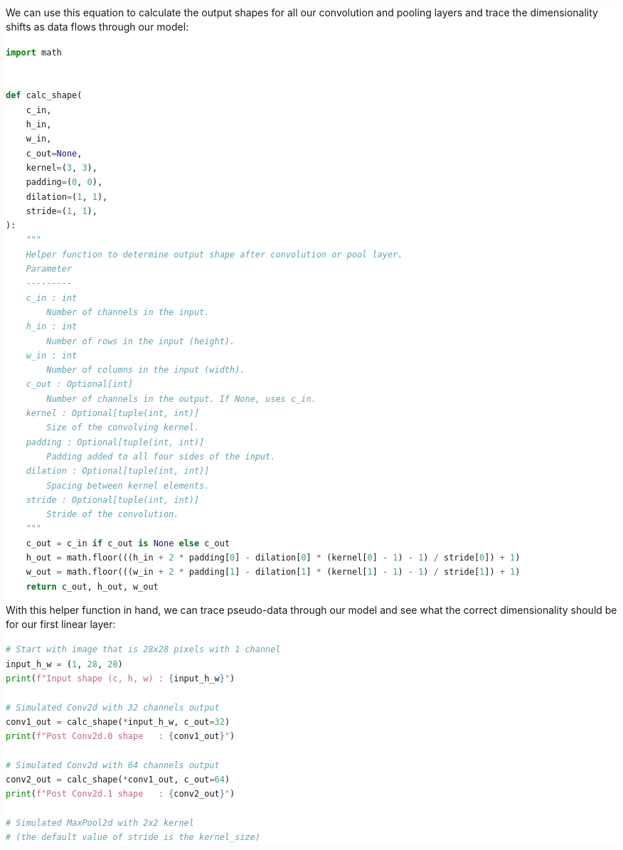 We can use this equation to calculate the output shapes for all our convolution and pooling layers
and trace the dimensionality shifts as data flows through our model:

```python
import math


def calc_shape(
    c_in,
    h_in,
    w_in,
    c_out=None,
    kernel=(3, 3),
    padding=(0, 0),
    dilation=(1, 1),
    stride=(1, 1),
):
    """
    Helper function to determine output shape after convolution or pool layer.
    Parameter
    ---------
    c_in : int
        Number of channels in the input.
    h_in : int
        Number of rows in the input (height).
    w_in : int
        Number of columns in the input (width).
    c_out : Optional[int]
        Number of channels in the output. If None, uses c_in.
    kernel : Optional[tuple(int, int)]
        Size of the convolving kernel.
    padding : Optional[tuple(int, int)]
        Padding added to all four sides of the input.
    dilation : Optional[tuple(int, int)]
        Spacing between kernel elements.
    stride : Optional[tuple(int, int)]
        Stride of the convolution.
    """
    c_out = c_in if c_out is None else c_out
    h_out = math.floor(((h_in + 2 * padding[0] - dilation[0] * (kernel[0] - 1) - 1) / stride[0]) + 1)
    w_out = math.floor(((w_in + 2 * padding[1] - dilation[1] * (kernel[1] - 1) - 1) / stride[1]) + 1)
    return c_out, h_out, w_out
```

With this helper function in hand, we can trace pseudo-data through
our model and see what the correct dimensionality should be for our
first linear layer:

```python
# Start with image that is 28x28 pixels with 1 channel
input_h_w = (1, 28, 28)
print(f"Input shape (c, h, w) : {input_h_w}")

# Simulated Conv2d with 32 channels output
conv1_out = calc_shape(*input_h_w, c_out=32)
print(f"Post Conv2d.0 shape   : {conv1_out}")

# Simulated Conv2d with 64 channels output
conv2_out = calc_shape(*conv1_out, c_out=64)
print(f"Post Conv2d.1 shape   : {conv2_out}")

# Simulated MaxPool2d with 2x2 kernel
# (the default value of stride is the kernel_size)
```